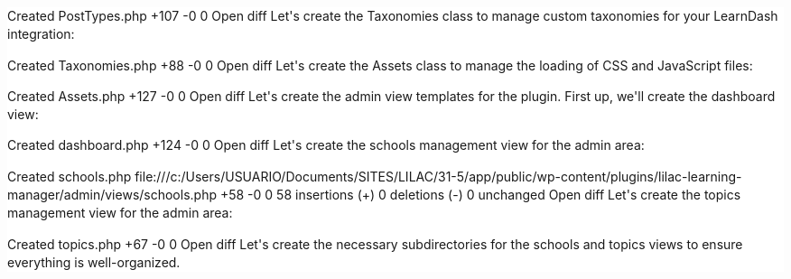 Created
PostTypes.php
+107
-0
 0
Open diff
Let's create the Taxonomies class to manage custom taxonomies for your LearnDash integration:

Created
Taxonomies.php
+88
-0
 0
Open diff
Let's create the Assets class to manage the loading of CSS and JavaScript files:

Created
Assets.php
+127
-0
 0
Open diff
Let's create the admin view templates for the plugin. First up, we'll create the dashboard view:

Created
dashboard.php
+124
-0
 0
Open diff
Let's create the schools management view for the admin area:

Created
schools.php
file:///c:/Users/USUARIO/Documents/SITES/LILAC/31-5/app/public/wp-content/plugins/lilac-learning-manager/admin/views/schools.php
+58
-0
 0
58 insertions (+)
0 deletions (-)
0 unchanged
Open diff
Let's create the topics management view for the admin area:

Created
topics.php
+67
-0
 0
Open diff
Let's create the necessary subdirectories for the schools and topics views to ensure everything is well-organized.
